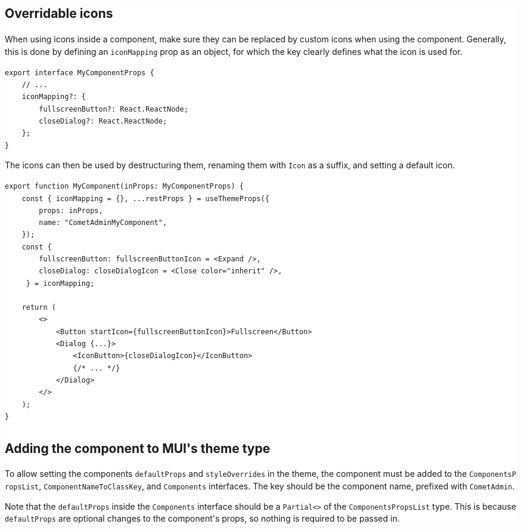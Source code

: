```tsx
```

## Overridable icons

When using icons inside a component, make sure they can be replaced by custom icons when using the component.
Generally, this is done by defining an `iconMapping` prop as an object, for which the key clearly defines what the icon is used for.

```tsx
export interface MyComponentProps {
    // ...
    iconMapping?: {
        fullscreenButton?: React.ReactNode;
        closeDialog?: React.ReactNode;
    };
}
```

The icons can then be used by destructuring them, renaming them with `Icon` as a suffix, and setting a default icon.

```tsx
export function MyComponent(inProps: MyComponentProps) {
    const { iconMapping = {}, ...restProps } = useThemeProps({
        props: inProps,
        name: "CometAdminMyComponent",
    });
    const {
        fullscreenButton: fullscreenButtonIcon = <Expand />,
        closeDialog: closeDialogIcon = <Close color="inherit" />,
     } = iconMapping;

    return (
        <>
            <Button startIcon={fullscreenButtonIcon}>Fullscreen</Button>
            <Dialog {...}>
                <IconButton>{closeDialogIcon}</IconButton>
                {/* ... */}
            </Dialog>
        </>
    );
}
```

## Adding the component to MUI's theme type

To allow setting the components `defaultProps` and `styleOverrides` in the theme, the component must be added to the `ComponentsPropsList`, `ComponentNameToClassKey`, and `Components` interfaces.
The key should be the component name, prefixed with `CometAdmin`.

Note that the `defaultProps` inside the `Components` interface should be a `Partial<>` of the `ComponentsPropsList` type.
This is because `defaultProps` are optional changes to the component's props, so nothing is required to be passed in.
